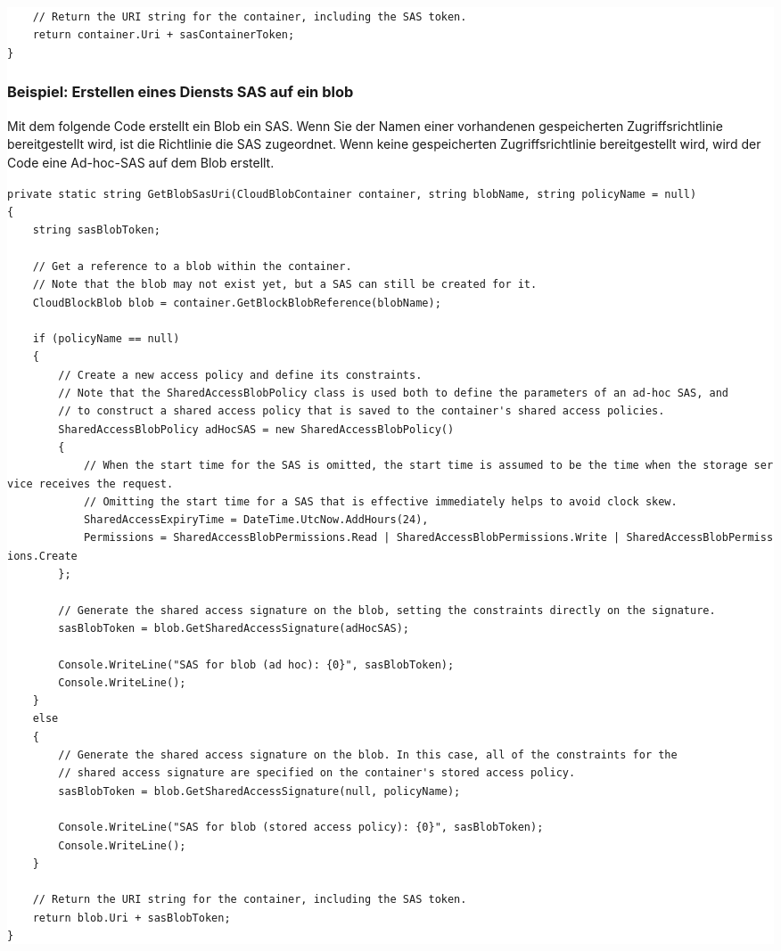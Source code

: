         // Return the URI string for the container, including the SAS token.
        return container.Uri + sasContainerToken;
    }


### <a name="example-create-a-service-sas-on-a-blob"></a>Beispiel: Erstellen eines Diensts SAS auf ein blob

Mit dem folgende Code erstellt ein Blob ein SAS. Wenn Sie der Namen einer vorhandenen gespeicherten Zugriffsrichtlinie bereitgestellt wird, ist die Richtlinie die SAS zugeordnet. Wenn keine gespeicherten Zugriffsrichtlinie bereitgestellt wird, wird der Code eine Ad-hoc-SAS auf dem Blob erstellt.

    private static string GetBlobSasUri(CloudBlobContainer container, string blobName, string policyName = null)
    {
        string sasBlobToken;

        // Get a reference to a blob within the container.
        // Note that the blob may not exist yet, but a SAS can still be created for it.
        CloudBlockBlob blob = container.GetBlockBlobReference(blobName);

        if (policyName == null)
        {
            // Create a new access policy and define its constraints.
            // Note that the SharedAccessBlobPolicy class is used both to define the parameters of an ad-hoc SAS, and 
            // to construct a shared access policy that is saved to the container's shared access policies. 
            SharedAccessBlobPolicy adHocSAS = new SharedAccessBlobPolicy()
            {
                // When the start time for the SAS is omitted, the start time is assumed to be the time when the storage service receives the request. 
                // Omitting the start time for a SAS that is effective immediately helps to avoid clock skew.
                SharedAccessExpiryTime = DateTime.UtcNow.AddHours(24),
                Permissions = SharedAccessBlobPermissions.Read | SharedAccessBlobPermissions.Write | SharedAccessBlobPermissions.Create
            };

            // Generate the shared access signature on the blob, setting the constraints directly on the signature.
            sasBlobToken = blob.GetSharedAccessSignature(adHocSAS);

            Console.WriteLine("SAS for blob (ad hoc): {0}", sasBlobToken);
            Console.WriteLine();
        }
        else
        {
            // Generate the shared access signature on the blob. In this case, all of the constraints for the
            // shared access signature are specified on the container's stored access policy.
            sasBlobToken = blob.GetSharedAccessSignature(null, policyName);

            Console.WriteLine("SAS for blob (stored access policy): {0}", sasBlobToken);
            Console.WriteLine();
        }

        // Return the URI string for the container, including the SAS token.
        return blob.Uri + sasBlobToken;
    }
